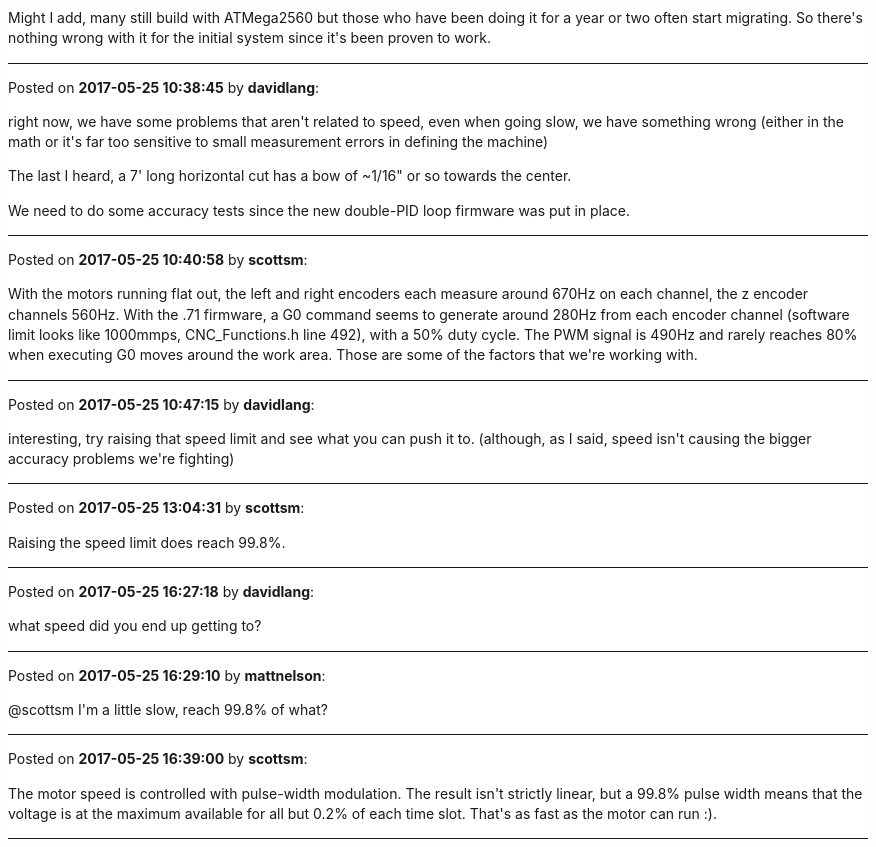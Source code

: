 Might I add, many still build with ATMega2560 but those who have been doing it for a year or two often start migrating. So there's nothing wrong with it for the initial system since it's been proven to work.

---

Posted on **2017-05-25 10:38:45** by **davidlang**:

right now, we have some problems that aren't related to speed, even when going slow, we have something wrong (either in the math or it's far too sensitive to small measurement errors in defining the machine)

The last I heard, a 7' long horizontal cut has a bow of ~1/16" or so towards the center.

We need to do some accuracy tests since the new double-PID loop firmware was put in place.

---

Posted on **2017-05-25 10:40:58** by **scottsm**:

With the motors running flat out, the left and right encoders each measure around 670Hz on each channel, the z encoder channels 560Hz. With the .71 firmware, a G0 command seems to generate around 280Hz from each encoder channel (software limit looks like 1000mmps, CNC_Functions.h line 492), with a 50% duty cycle.
 The PWM signal is 490Hz and rarely reaches 80% when executing G0 moves around the work area. 
Those are some of the factors that we're working with.

---

Posted on **2017-05-25 10:47:15** by **davidlang**:

interesting, try raising that speed limit and see what you can push it to. (although, as I said, speed isn't causing the bigger accuracy problems we're fighting)

---

Posted on **2017-05-25 13:04:31** by **scottsm**:

Raising the speed limit does reach 99.8%.

---

Posted on **2017-05-25 16:27:18** by **davidlang**:

what speed did you end up getting to?

---

Posted on **2017-05-25 16:29:10** by **mattnelson**:

@scottsm I'm a little slow, reach 99.8% of what?

---

Posted on **2017-05-25 16:39:00** by **scottsm**:

The motor speed is controlled with pulse-width modulation. The result isn't strictly linear, but a 99.8% pulse width means that the voltage is at the maximum available for all but 0.2% of each time slot. That's as fast as the motor can run :).

---